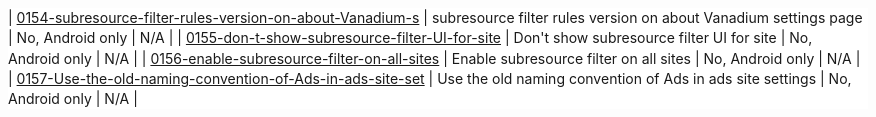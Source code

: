 | [0154-subresource-filter-rules-version-on-about-Vanadium-s](https://github.com/GrapheneOS/Vanadium/blob/main/patches/0154-subresource-filter-rules-version-on-about-Vanadium-s.patch) | subresource filter rules version on about Vanadium settings page | No, Android only | N/A |
| [0155-don-t-show-subresource-filter-UI-for-site](https://github.com/GrapheneOS/Vanadium/blob/main/patches/0155-don-t-show-subresource-filter-UI-for-site.patch) | Don't show subresource filter UI for site | No, Android only | N/A |
| [0156-enable-subresource-filter-on-all-sites](https://github.com/GrapheneOS/Vanadium/blob/main/patches/0156-enable-subresource-filter-on-all-sites.patch) | Enable subresource filter on all sites | No, Android only | N/A |
| [0157-Use-the-old-naming-convention-of-Ads-in-ads-site-set](https://github.com/GrapheneOS/Vanadium/blob/main/patches/0157-Use-the-old-naming-convention-of-Ads-in-ads-site-set.patch) | Use the old naming convention of Ads in ads site settings | No, Android only | N/A |
